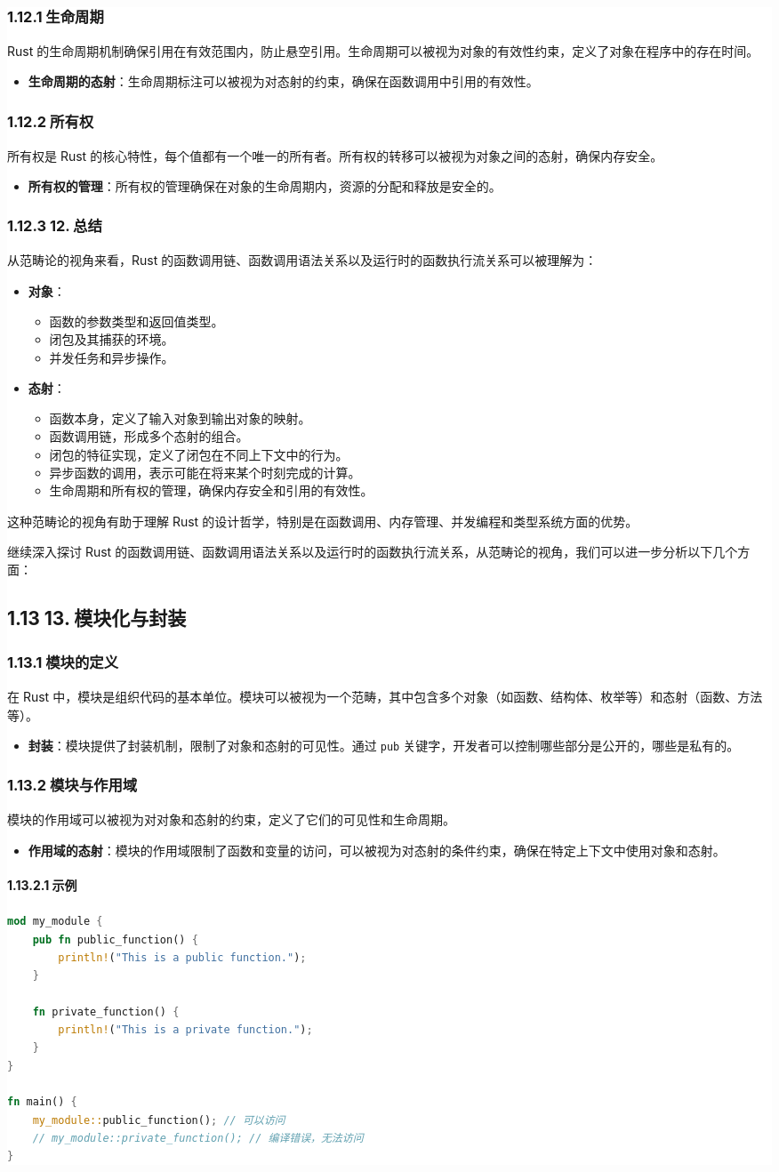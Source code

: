 ### 1.12.1 生命周期

Rust 的生命周期机制确保引用在有效范围内，防止悬空引用。生命周期可以被视为对象的有效性约束，定义了对象在程序中的存在时间。

- **生命周期的态射**：生命周期标注可以被视为对态射的约束，确保在函数调用中引用的有效性。

### 1.12.2 所有权

所有权是 Rust 的核心特性，每个值都有一个唯一的所有者。所有权的转移可以被视为对象之间的态射，确保内存安全。

- **所有权的管理**：所有权的管理确保在对象的生命周期内，资源的分配和释放是安全的。

### 1.12.3 12. 总结

从范畴论的视角来看，Rust 的函数调用链、函数调用语法关系以及运行时的函数执行流关系可以被理解为：

- **对象**：
  - 函数的参数类型和返回值类型。
  - 闭包及其捕获的环境。
  - 并发任务和异步操作。

- **态射**：
  - 函数本身，定义了输入对象到输出对象的映射。
  - 函数调用链，形成多个态射的组合。
  - 闭包的特征实现，定义了闭包在不同上下文中的行为。
  - 异步函数的调用，表示可能在将来某个时刻完成的计算。
  - 生命周期和所有权的管理，确保内存安全和引用的有效性。

这种范畴论的视角有助于理解 Rust 的设计哲学，特别是在函数调用、内存管理、并发编程和类型系统方面的优势。

继续深入探讨 Rust 的函数调用链、函数调用语法关系以及运行时的函数执行流关系，从范畴论的视角，我们可以进一步分析以下几个方面：

## 1.13 13. 模块化与封装

### 1.13.1 模块的定义

在 Rust 中，模块是组织代码的基本单位。模块可以被视为一个范畴，其中包含多个对象（如函数、结构体、枚举等）和态射（函数、方法等）。

- **封装**：模块提供了封装机制，限制了对象和态射的可见性。通过 `pub` 关键字，开发者可以控制哪些部分是公开的，哪些是私有的。

### 1.13.2 模块与作用域

模块的作用域可以被视为对对象和态射的约束，定义了它们的可见性和生命周期。

- **作用域的态射**：模块的作用域限制了函数和变量的访问，可以被视为对态射的条件约束，确保在特定上下文中使用对象和态射。

#### 1.13.2.1 示例

```rust
mod my_module {
    pub fn public_function() {
        println!("This is a public function.");
    }

    fn private_function() {
        println!("This is a private function.");
    }
}

fn main() {
    my_module::public_function(); // 可以访问
    // my_module::private_function(); // 编译错误，无法访问
}
```
